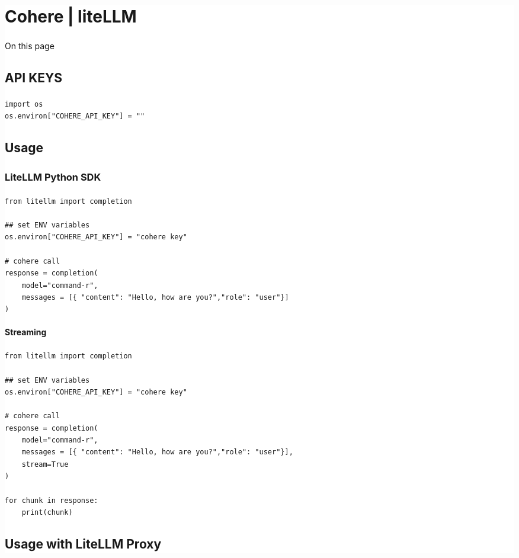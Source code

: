 # Cohere | liteLLM

On this page

## API KEYS​
    
    
    import os   
    os.environ["COHERE_API_KEY"] = ""  
    

## Usage​

### LiteLLM Python SDK​
    
    
    from litellm import completion  
      
    ## set ENV variables  
    os.environ["COHERE_API_KEY"] = "cohere key"  
      
    # cohere call  
    response = completion(  
        model="command-r",   
        messages = [{ "content": "Hello, how are you?","role": "user"}]  
    )  
    

#### Streaming​
    
    
    from litellm import completion  
      
    ## set ENV variables  
    os.environ["COHERE_API_KEY"] = "cohere key"  
      
    # cohere call  
    response = completion(  
        model="command-r",   
        messages = [{ "content": "Hello, how are you?","role": "user"}],  
        stream=True  
    )  
      
    for chunk in response:  
        print(chunk)  
    

## Usage with LiteLLM Proxy​

